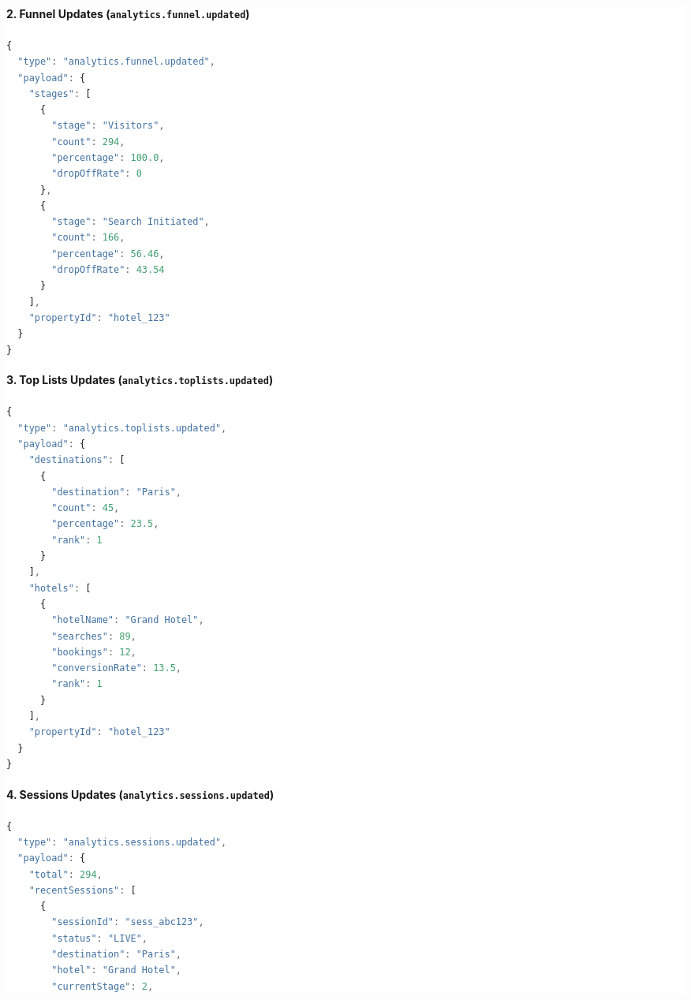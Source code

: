 #### 2. Funnel Updates (`analytics.funnel.updated`)
```typescript
{
  "type": "analytics.funnel.updated",
  "payload": {
    "stages": [
      {
        "stage": "Visitors",
        "count": 294,
        "percentage": 100.0,
        "dropOffRate": 0
      },
      {
        "stage": "Search Initiated",
        "count": 166,
        "percentage": 56.46,
        "dropOffRate": 43.54
      }
    ],
    "propertyId": "hotel_123"
  }
}
```

#### 3. Top Lists Updates (`analytics.toplists.updated`)
```typescript
{
  "type": "analytics.toplists.updated",
  "payload": {
    "destinations": [
      {
        "destination": "Paris",
        "count": 45,
        "percentage": 23.5,
        "rank": 1
      }
    ],
    "hotels": [
      {
        "hotelName": "Grand Hotel",
        "searches": 89,
        "bookings": 12,
        "conversionRate": 13.5,
        "rank": 1
      }
    ],
    "propertyId": "hotel_123"
  }
}
```

#### 4. Sessions Updates (`analytics.sessions.updated`)
```typescript
{
  "type": "analytics.sessions.updated",
  "payload": {
    "total": 294,
    "recentSessions": [
      {
        "sessionId": "sess_abc123",
        "status": "LIVE",
        "destination": "Paris",
        "hotel": "Grand Hotel",
        "currentStage": 2,
```